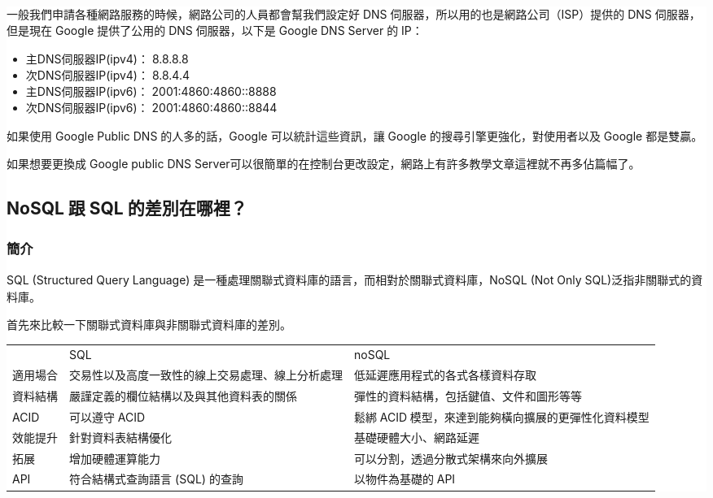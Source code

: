 一般我們申請各種網路服務的時候，網路公司的人員都會幫我們設定好 DNS 伺服器，所以用的也是網路公司（ISP）提供的 DNS 伺服器，但是現在 Google 提供了公用的 DNS 伺服器，以下是 Google DNS Server 的 IP：

* 主DNS伺服器IP(ipv4)： 8.8.8.8
* 次DNS伺服器IP(ipv4)： 8.8.4.4
* 主DNS伺服器IP(ipv6)： 2001:4860:4860::8888
* 次DNS伺服器IP(ipv6)： 2001:4860:4860::8844

如果使用 Google Public DNS 的人多的話，Google 可以統計這些資訊，讓 Google 的搜尋引擎更強化，對使用者以及 Google 都是雙贏。

如果想要更換成 Google public DNS Server可以很簡單的在控制台更改設定，網路上有許多教學文章這裡就不再多佔篇幅了。

## NoSQL 跟 SQL 的差別在哪裡？

### 簡介

SQL (Structured Query Language) 是一種處理關聯式資料庫的語言，而相對於關聯式資料庫，NoSQL (Not Only SQL)泛指非關聯式的資料庫。

首先來比較一下關聯式資料庫與非關聯式資料庫的差別。

<table>
  <tr>
    <td></td>
    <td>SQL</td>
    <td>noSQL</td>
  </tr>
  <tr>
    <td>適用場合</td>
    <td>交易性以及高度一致性的線上交易處理、線上分析處理</td>
    <td>低延遲應用程式的各式各樣資料存取</td>
  </tr>
  <tr>
    <td>資料結構</td>
    <td>嚴謹定義的欄位結構以及與其他資料表的關係</td>
    <td>彈性的資料結構，包括鍵值、文件和圖形等等</td>
  </tr>
  <tr>
    <td>ACID</td>
    <td>可以遵守 ACID</td>
    <td>鬆綁 ACID 模型，來達到能夠橫向擴展的更彈性化資料模型</td>
  </tr>
  <tr>
    <td>效能提升</td>
    <td>針對資料表結構優化</td>
    <td>基礎硬體大小、網路延遲</td>
  </tr>
  <tr>
    <td>拓展</td>
    <td>增加硬體運算能力</td>
    <td>可以分割，透過分散式架構來向外擴展</td>
  </tr>
  <tr>
    <td>API</td>
    <td>符合結構式查詢語言 (SQL) 的查詢</td>
    <td>以物件為基礎的 API</td>
  </tr>
</table>
